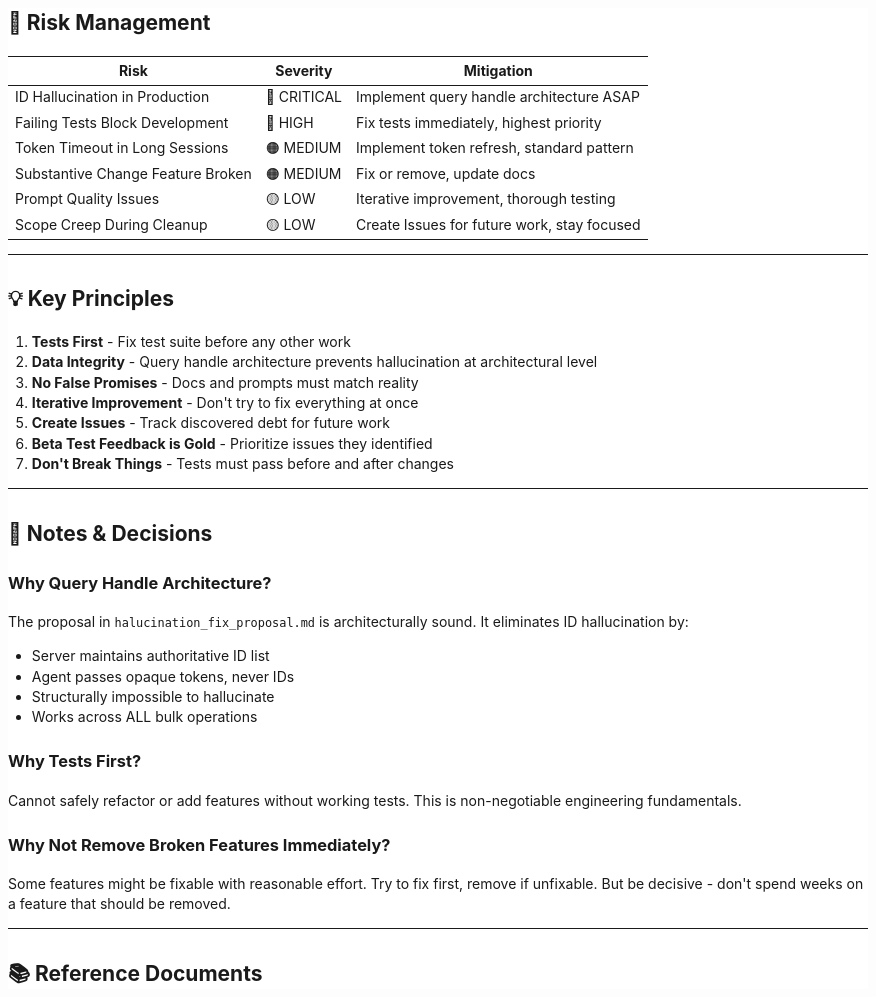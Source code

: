 ## 🚨 Risk Management

| Risk | Severity | Mitigation |
|------|----------|------------|
| ID Hallucination in Production | 🔴 CRITICAL | Implement query handle architecture ASAP |
| Failing Tests Block Development | 🔴 HIGH | Fix tests immediately, highest priority |
| Token Timeout in Long Sessions | 🟠 MEDIUM | Implement token refresh, standard pattern |
| Substantive Change Feature Broken | 🟠 MEDIUM | Fix or remove, update docs |
| Prompt Quality Issues | 🟡 LOW | Iterative improvement, thorough testing |
| Scope Creep During Cleanup | 🟡 LOW | Create Issues for future work, stay focused |

---

## 💡 Key Principles

1. **Tests First** - Fix test suite before any other work
2. **Data Integrity** - Query handle architecture prevents hallucination at architectural level
3. **No False Promises** - Docs and prompts must match reality
4. **Iterative Improvement** - Don't try to fix everything at once
5. **Create Issues** - Track discovered debt for future work
6. **Beta Test Feedback is Gold** - Prioritize issues they identified
7. **Don't Break Things** - Tests must pass before and after changes

---

## 📝 Notes & Decisions

### Why Query Handle Architecture?
The proposal in `halucination_fix_proposal.md` is architecturally sound. It eliminates ID hallucination by:
- Server maintains authoritative ID list
- Agent passes opaque tokens, never IDs
- Structurally impossible to hallucinate
- Works across ALL bulk operations

### Why Tests First?
Cannot safely refactor or add features without working tests. This is non-negotiable engineering fundamentals.

### Why Not Remove Broken Features Immediately?
Some features might be fixable with reasonable effort. Try to fix first, remove if unfixable. But be decisive - don't spend weeks on a feature that should be removed.

---

## 📚 Reference Documents
